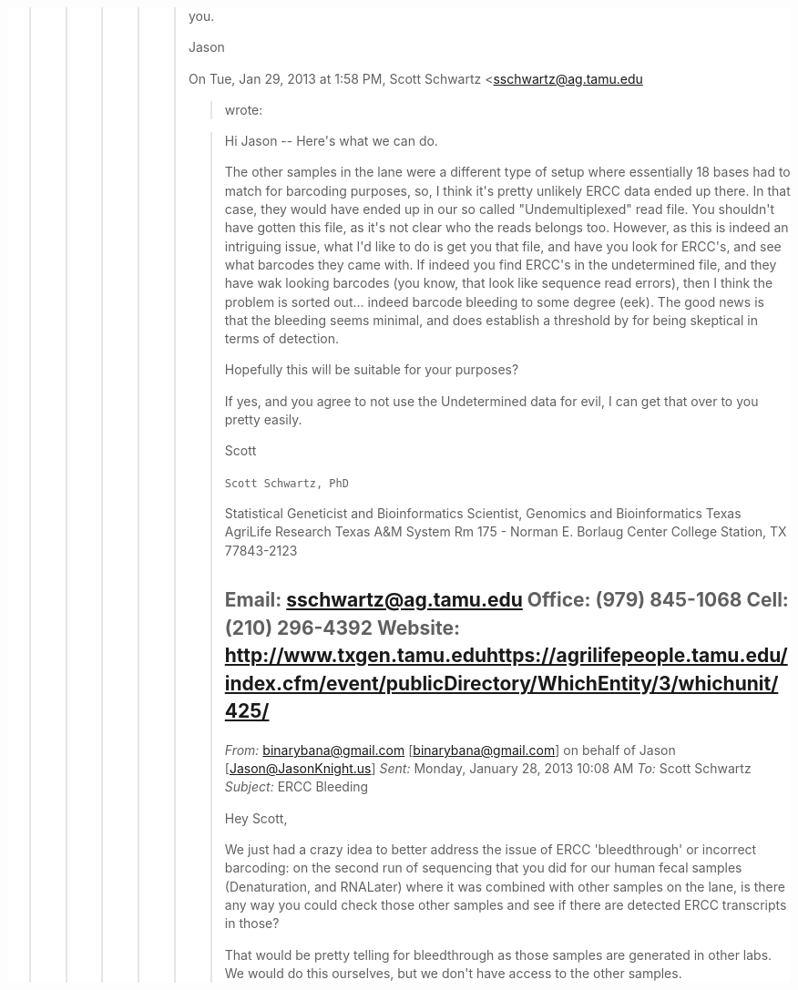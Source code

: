 >>>>> you.
>>>>>
>>>>>  Jason
>>>>>
>>>>>
>>>>> On Tue, Jan 29, 2013 at 1:58 PM, Scott Schwartz <sschwartz@ag.tamu.edu
>>>>> > wrote:
>>>>>
>>>>>>  Hi Jason -- Here's what we can do.
>>>>>>
>>>>>>  The other samples in the lane were a different type of setup where
>>>>>> essentially 18 bases had to match for barcoding purposes, so, I think it's
>>>>>> pretty unlikely ERCC data ended up there. In that case, they would have
>>>>>> ended up in our so called "Undemultiplexed" read file.  You shouldn't have
>>>>>> gotten this file, as it's not clear who the reads belongs too.  However, as
>>>>>> this is indeed an intriguing issue, what I'd like to do is get you that
>>>>>> file, and have you look for ERCC's, and see what barcodes they came with.
>>>>>>  If indeed you find ERCC's in the undetermined file, and they have wak
>>>>>> looking barcodes (you know, that look like sequence read errors), then I
>>>>>> think the problem is sorted out... indeed barcode bleeding to some degree
>>>>>> (eek).  The good news is that the bleeding seems minimal, and does
>>>>>> establish a threshold by for being skeptical in terms of detection.
>>>>>>
>>>>>>  Hopefully this will be suitable for your purposes?
>>>>>>
>>>>>>  If yes, and you agree to not use the Undetermined data for evil, I
>>>>>> can get that over to you pretty easily.
>>>>>>
>>>>>>  Scott
>>>>>>
>>>>>>
>>>>>>
>>>>>>     Scott Schwartz, PhD
>>>>>> Statistical Geneticist and Bioinformatics Scientist,
>>>>>> Genomics and Bioinformatics
>>>>>> Texas AgriLife Research
>>>>>> Texas A&M System
>>>>>> Rm 175 - Norman E. Borlaug Center
>>>>>> College Station, TX 77843-2123
>>>>>>
>>>>>>  Email: sschwartz@ag.tamu.edu
>>>>>> Office: (979) 845-1068
>>>>>> Cell: (210) 296-4392
>>>>>> Website: http://www.txgen.tamu.edu<https://agrilifepeople.tamu.edu/index.cfm/event/publicDirectory/WhichEntity/3/whichunit/425/>
>>>>>>    ------------------------------
>>>>>> *From:* binarybana@gmail.com [binarybana@gmail.com] on behalf of
>>>>>> Jason [Jason@JasonKnight.us]
>>>>>> *Sent:* Monday, January 28, 2013 10:08 AM
>>>>>> *To:* Scott Schwartz
>>>>>> *Subject:* ERCC Bleeding
>>>>>>
>>>>>>    Hey Scott,
>>>>>>
>>>>>>  We just had a crazy idea to better address the issue of ERCC
>>>>>> 'bleedthrough' or incorrect barcoding: on the second run of sequencing that
>>>>>> you did for our human fecal samples (Denaturation, and RNALater) where it
>>>>>> was combined with other samples on the lane, is there any way you could
>>>>>> check those other samples and see if there are detected ERCC transcripts in
>>>>>> those?
>>>>>>
>>>>>>  That would be pretty telling for bleedthrough as those samples are
>>>>>> generated in other labs. We would do this ourselves, but we don't have
>>>>>> access to the other samples.